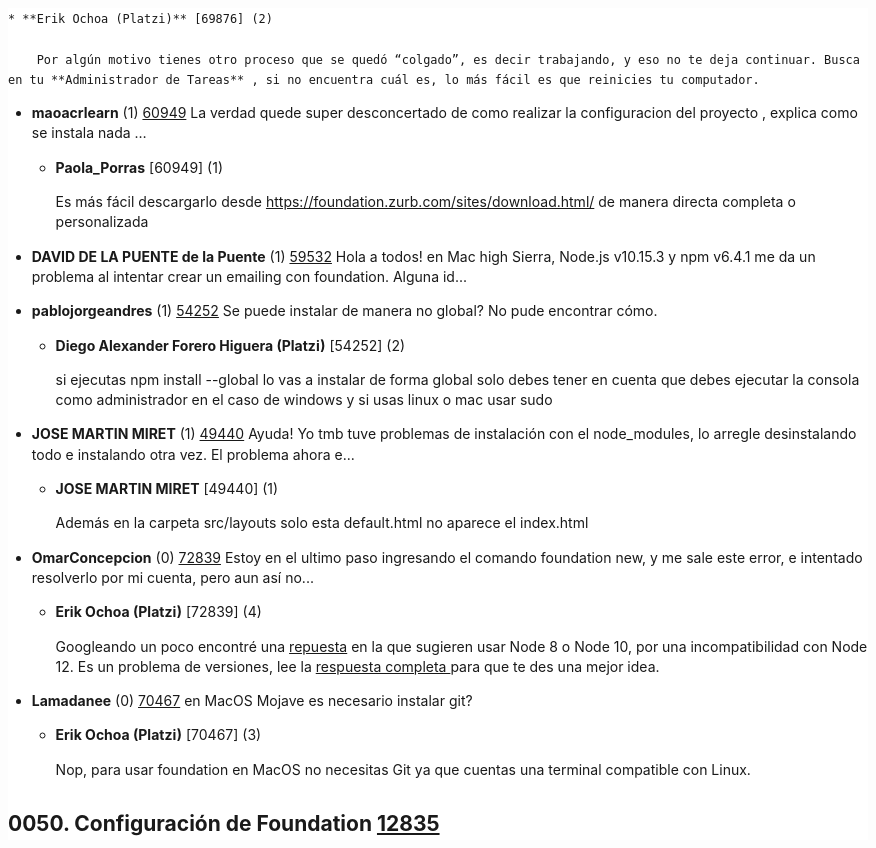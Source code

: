	* **Erik Ochoa (Platzi)** [69876] (2)

		Por algún motivo tienes otro proceso que se quedó “colgado”, es decir trabajando, y eso no te deja continuar. Busca en tu **Administrador de Tareas** , si no encuentra cuál es, lo más fácil es que reinicies tu computador.

* **maoacrlearn** (1) [60949](https://platzi.com/comentario/613634/) 
La verdad quede super desconcertado de como realizar la configuracion del proyecto , explica como se instala nada …

	* **Paola_Porras** [60949] (1)

		Es más fácil descargarlo desde <https://foundation.zurb.com/sites/download.html/> de manera directa completa o personalizada

* **DAVID DE LA PUENTE de la Puente** (1) [59532](https://platzi.com/comentario/592486/) 
Hola a todos! en Mac high Sierra, Node.js v10.15.3 y npm v6.4.1 me da un problema al intentar crear un emailing con foundation. Alguna id...

* **pablojorgeandres** (1) [54252](https://platzi.com/comentario/527476/) 
Se puede instalar de manera no global? No pude encontrar cómo.

	* **Diego Alexander Forero Higuera (Platzi)** [54252] (2)

		si ejecutas npm install --global <paquete> lo vas a instalar de forma global solo debes tener en cuenta que debes ejecutar la consola como administrador en el caso de windows y si usas linux o mac usar sudo

* **JOSE MARTIN MIRET** (1) [49440](https://platzi.com/comentario/467353/) 
Ayuda! Yo tmb tuve problemas de instalación con el node_modules, lo arregle desinstalando todo e instalando otra vez. El problema ahora e...

	* **JOSE MARTIN MIRET** [49440] (1)

		Además en la carpeta src/layouts solo esta default.html no aparece el index.html

* **OmarConcepcion** (0) [72839](https://platzi.com/comentario/823895/) 
Estoy en el ultimo paso ingresando el comando foundation new, y me sale este error, e intentado resolverlo por mi cuenta, pero aun así no...

	* **Erik Ochoa (Platzi)** [72839] (4)

		Googleando un poco encontré una [repuesta](https://translate.google.com/translate?source=osdd&sl=auto&tl=es&u=https%3A%2F%2Fstackoverflow.com%2Fquestions%2F56245622%2Ffoundation-referenceerror-primordials-is-not-define-when-starting-a-foundati) en la que sugieren usar Node 8 o Node 10, por una incompatibilidad con Node 12. Es un problema de versiones, lee la [respuesta completa ](https://translate.google.com/translate?source=osdd&sl=auto&tl=es&u=https%3A%2F%2Fstackoverflow.com%2Fquestions%2F56245622%2Ffoundation-referenceerror-primordials-is-not-define-when-starting-a-foundati)para que te des una mejor idea.

* **Lamadanee** (0) [70467](https://platzi.com/comentario/775790/) 
en MacOS Mojave es necesario instalar git?

	* **Erik Ochoa (Platzi)** [70467] (3)

		Nop, para usar foundation en MacOS no necesitas Git ya que cuentas una terminal compatible con Linux.

## 0050. Configuración de Foundation [12835](https://platzi.com/clases/1332-foundation/12835-configuracion-de-foundation/)
